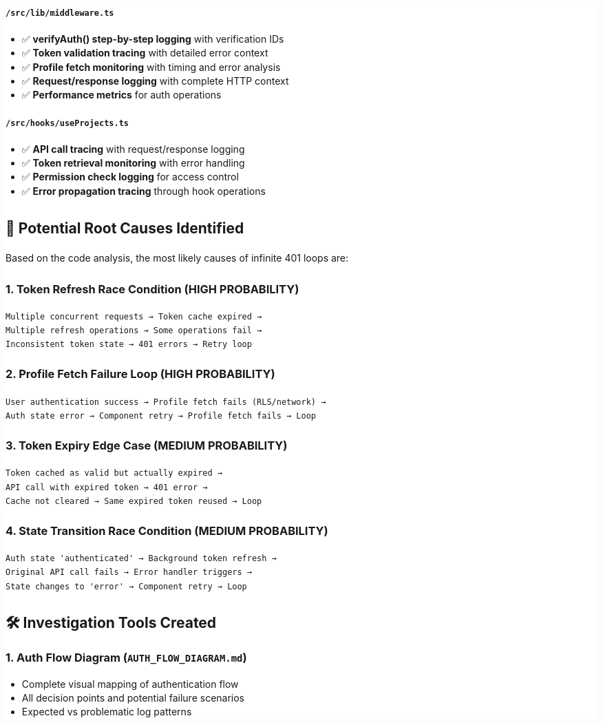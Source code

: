 #### `/src/lib/middleware.ts`
- ✅ **verifyAuth() step-by-step logging** with verification IDs
- ✅ **Token validation tracing** with detailed error context
- ✅ **Profile fetch monitoring** with timing and error analysis
- ✅ **Request/response logging** with complete HTTP context
- ✅ **Performance metrics** for auth operations

#### `/src/hooks/useProjects.ts`
- ✅ **API call tracing** with request/response logging
- ✅ **Token retrieval monitoring** with error handling
- ✅ **Permission check logging** for access control
- ✅ **Error propagation tracing** through hook operations

## 🎯 Potential Root Causes Identified

Based on the code analysis, the most likely causes of infinite 401 loops are:

### 1. **Token Refresh Race Condition** (HIGH PROBABILITY)
```
Multiple concurrent requests → Token cache expired → 
Multiple refresh operations → Some operations fail → 
Inconsistent token state → 401 errors → Retry loop
```

### 2. **Profile Fetch Failure Loop** (HIGH PROBABILITY)
```
User authentication success → Profile fetch fails (RLS/network) → 
Auth state error → Component retry → Profile fetch fails → Loop
```

### 3. **Token Expiry Edge Case** (MEDIUM PROBABILITY)
```
Token cached as valid but actually expired → 
API call with expired token → 401 error → 
Cache not cleared → Same expired token reused → Loop
```

### 4. **State Transition Race Condition** (MEDIUM PROBABILITY)
```
Auth state 'authenticated' → Background token refresh → 
Original API call fails → Error handler triggers → 
State changes to 'error' → Component retry → Loop
```

## 🛠️ Investigation Tools Created

### 1. **Auth Flow Diagram** (`AUTH_FLOW_DIAGRAM.md`)
- Complete visual mapping of authentication flow
- All decision points and potential failure scenarios
- Expected vs problematic log patterns
